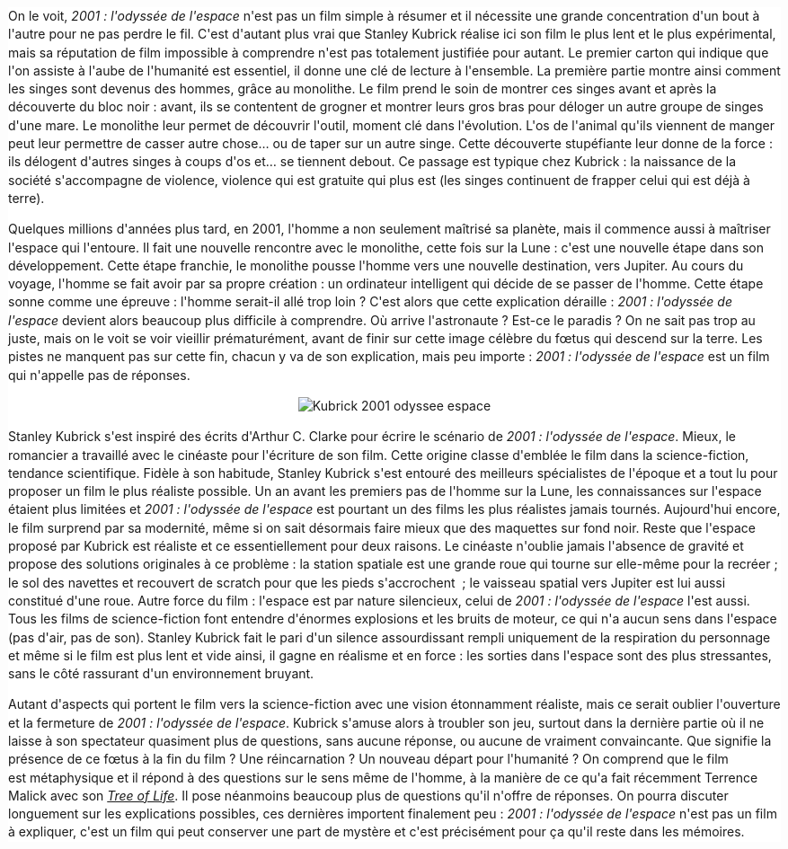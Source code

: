 <p>On le voit, <em>2001 : l'odyssée de l'espace</em> n'est pas un film simple à résumer et il nécessite une grande concentration d'un bout à l'autre pour ne pas perdre le fil. C'est d'autant plus vrai que Stanley Kubrick réalise ici son film le plus lent et le plus expérimental, mais sa réputation de film impossible à comprendre n'est pas totalement justifiée pour autant. Le premier carton qui indique que l'on assiste à l'aube de l'humanité est essentiel, il donne une clé de lecture à l'ensemble. La première partie montre ainsi comment les singes sont devenus des hommes, grâce au monolithe. Le film prend le soin de montrer ces singes avant et après la découverte du bloc noir : avant, ils se contentent de grogner et montrer leurs gros bras pour déloger un autre groupe de singes d'une mare. Le monolithe leur permet de découvrir l'outil, moment clé dans l'évolution. L'os de l'animal qu'ils viennent de manger peut leur permettre de casser autre chose… ou de taper sur un autre singe. Cette découverte stupéfiante leur donne de la force : ils délogent d'autres singes à coups d'os et… se tiennent debout. Ce passage est typique chez Kubrick : la naissance de la société s'accompagne de violence, violence qui est gratuite qui plus est (les singes continuent de frapper celui qui est déjà à terre).</p>
<p>Quelques millions d'années plus tard, en 2001, l'homme a non seulement maîtrisé sa planète, mais il commence aussi à maîtriser l'espace qui l'entoure. Il fait une nouvelle rencontre avec le monolithe, cette fois sur la Lune : c'est une nouvelle étape dans son développement. Cette étape franchie, le monolithe pousse l'homme vers une nouvelle destination, vers Jupiter. Au cours du voyage, l'homme se fait avoir par sa propre création : un ordinateur intelligent qui décide de se passer de l'homme. Cette étape sonne comme une épreuve : l'homme serait-il allé trop loin ? C'est alors que cette explication déraille : <em>2001 : l'odyssée de l'espace</em> devient alors beaucoup plus difficile à comprendre. Où arrive l'astronaute ? Est-ce le paradis ? On ne sait pas trop au juste, mais on le voit se voir vieillir prématurément, avant de finir sur cette image célèbre du fœtus qui descend sur la terre. Les pistes ne manquent pas sur cette fin, chacun y va de son explication, mais peu importe : <em>2001 : l'odyssée de l'espace</em> est un film qui n'appelle pas de réponses.</p>

<div style="text-align: center;"><img class="aligncenter" style="border-style: initial; border-color: initial; border-width: 0px;" src="https://voiretmanger.fr/wp-content/uploads/2011/08/kubrick-2001-odyssee-espace.jpg" alt="Kubrick 2001 odyssee espace" width="690" height="393" border="0" /></div>
<p>Stanley Kubrick s'est inspiré des écrits d'Arthur C. Clarke pour écrire le scénario de <em>2001 : l'odyssée de l'espace</em>. Mieux, le romancier a travaillé avec le cinéaste pour l'écriture de son film. Cette origine classe d'emblée le film dans la science-fiction, tendance scientifique. Fidèle à son habitude, Stanley Kubrick s'est entouré des meilleurs spécialistes de l'époque et a tout lu pour proposer un film le plus réaliste possible. Un an avant les premiers pas de l'homme sur la Lune, les connaissances sur l'espace étaient plus limitées et <em>2001 : l'odyssée de l'espace</em> est pourtant un des films les plus réalistes jamais tournés. Aujourd'hui encore, le film surprend par sa modernité, même si on sait désormais faire mieux que des maquettes sur fond noir. Reste que l'espace proposé par Kubrick est réaliste et ce essentiellement pour deux raisons. Le cinéaste n'oublie jamais l'absence de gravité et propose des solutions originales à ce problème : la station spatiale est une grande roue qui tourne sur elle-même pour la recréer ; le sol des navettes et recouvert de scratch pour que les pieds s'accrochent  ; le vaisseau spatial vers Jupiter est lui aussi constitué d'une roue. Autre force du film : l'espace est par nature silencieux, celui de <em>2001 : l'odyssée de l'espace</em> l'est aussi. Tous les films de science-fiction font entendre d'énormes explosions et les bruits de moteur, ce qui n'a aucun sens dans l'espace (pas d'air, pas de son). Stanley Kubrick fait le pari d'un silence assourdissant rempli uniquement de la respiration du personnage et même si le film est plus lent et vide ainsi, il gagne en réalisme et en force : les sorties dans l'espace sont des plus stressantes, sans le côté rassurant d'un environnement bruyant.</p>
<p>Autant d'aspects qui portent le film vers la science-fiction avec une vision étonnamment réaliste, mais ce serait oublier l'ouverture et la fermeture de <em>2001 : l'odyssée de l'espace</em>. Kubrick s'amuse alors à troubler son jeu, surtout dans la dernière partie où il ne laisse à son spectateur quasiment plus de questions, sans aucune réponse, ou aucune de vraiment convaincante. Que signifie la présence de ce fœtus à la fin du film ? Une réincarnation ? Un nouveau départ pour l'humanité ? On comprend que le film est métaphysique et il répond à des questions sur le sens même de l'homme, à la manière de ce qu'a fait récemment Terrence Malick avec son <em><a href="https://voiretmanger.fr/2011/05/17/tree-of-life-malick/">Tree of Life</a></em>. Il pose néanmoins beaucoup plus de questions qu'il n'offre de réponses. On pourra discuter longuement sur les explications possibles, ces dernières importent finalement peu : <em>2001 : l'odyssée de l'espace</em> n'est pas un film à expliquer, c'est un film qui peut conserver une part de mystère et c'est précisément pour ça qu'il reste dans les mémoires.</p>
